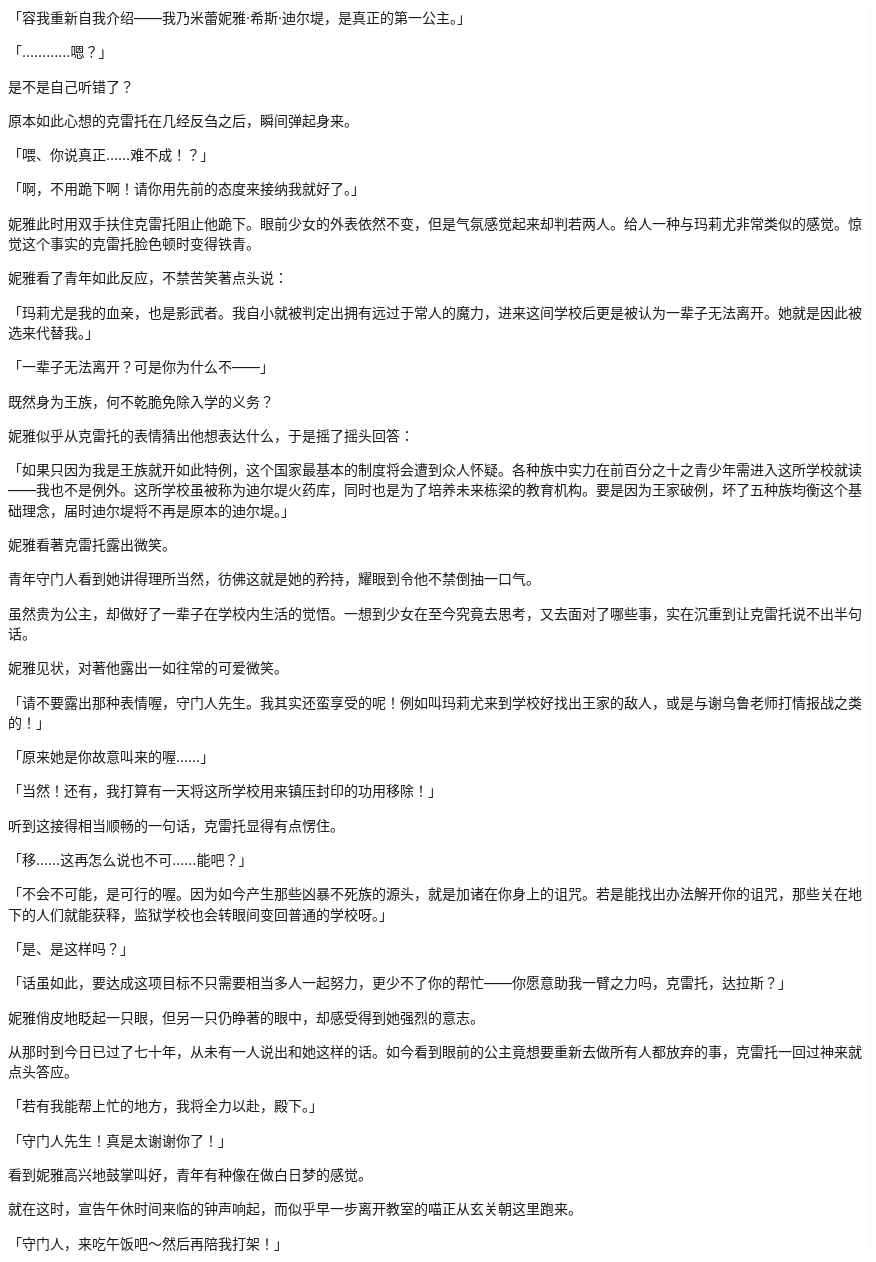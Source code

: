 「容我重新自我介绍——我乃米蕾妮雅·希斯·迪尔堤，是真正的第一公主。」

「…………嗯？」

是不是自己听错了？

原本如此心想的克雷托在几经反刍之后，瞬间弹起身来。

「喂、你说真正……难不成！？」

「啊，不用跪下啊！请你用先前的态度来接纳我就好了。」

妮雅此时用双手扶住克雷托阻止他跪下。眼前少女的外表依然不变，但是气氛感觉起来却判若两人。给人一种与玛莉尤非常类似的感觉。惊觉这个事实的克雷托脸色顿时变得铁青。

妮雅看了青年如此反应，不禁苦笑著点头说：

「玛莉尤是我的血亲，也是影武者。我自小就被判定出拥有远过于常人的魔力，进来这间学校后更是被认为一辈子无法离开。她就是因此被选来代替我。」

「一辈子无法离开？可是你为什么不——」

既然身为王族，何不乾脆免除入学的义务？

妮雅似乎从克雷托的表情猜出他想表达什么，于是摇了摇头回答：

「如果只因为我是王族就开如此特例，这个国家最基本的制度将会遭到众人怀疑。各种族中实力在前百分之十之青少年需进入这所学校就读——我也不是例外。这所学校虽被称为迪尔堤火药库，同时也是为了培养未来栋梁的教育机构。要是因为王家破例，坏了五种族均衡这个基础理念，届时迪尔堤将不再是原本的迪尔堤。」

妮雅看著克雷托露出微笑。

青年守门人看到她讲得理所当然，彷佛这就是她的矜持，耀眼到令他不禁倒抽一口气。

虽然贵为公主，却做好了一辈子在学校内生活的觉悟。一想到少女在至今究竟去思考，又去面对了哪些事，实在沉重到让克雷托说不出半句话。

妮雅见状，对著他露出一如往常的可爱微笑。

「请不要露出那种表情喔，守门人先生。我其实还蛮享受的呢！例如叫玛莉尤来到学校好找出王家的敌人，或是与谢乌鲁老师打情报战之类的！」

「原来她是你故意叫来的喔……」

「当然！还有，我打算有一天将这所学校用来镇压封印的功用移除！」

听到这接得相当顺畅的一句话，克雷托显得有点愣住。

「移……这再怎么说也不可……能吧？」

「不会不可能，是可行的喔。因为如今产生那些凶暴不死族的源头，就是加诸在你身上的诅咒。若是能找出办法解开你的诅咒，那些关在地下的人们就能获释，监狱学校也会转眼间变回普通的学校呀。」

「是、是这样吗？」

「话虽如此，要达成这项目标不只需要相当多人一起努力，更少不了你的帮忙——你愿意助我一臂之力吗，克雷托，达拉斯？」

妮雅俏皮地眨起一只眼，但另一只仍睁著的眼中，却感受得到她强烈的意志。

从那时到今日已过了七十年，从未有一人说出和她这样的话。如今看到眼前的公主竟想要重新去做所有人都放弃的事，克雷托一回过神来就点头答应。

「若有我能帮上忙的地方，我将全力以赴，殿下。」

「守门人先生！真是太谢谢你了！」

看到妮雅高兴地鼓掌叫好，青年有种像在做白日梦的感觉。

就在这时，宣告午休时间来临的钟声响起，而似乎早一步离开教室的喵正从玄关朝这里跑来。

「守门人，来吃午饭吧～然后再陪我打架！」
